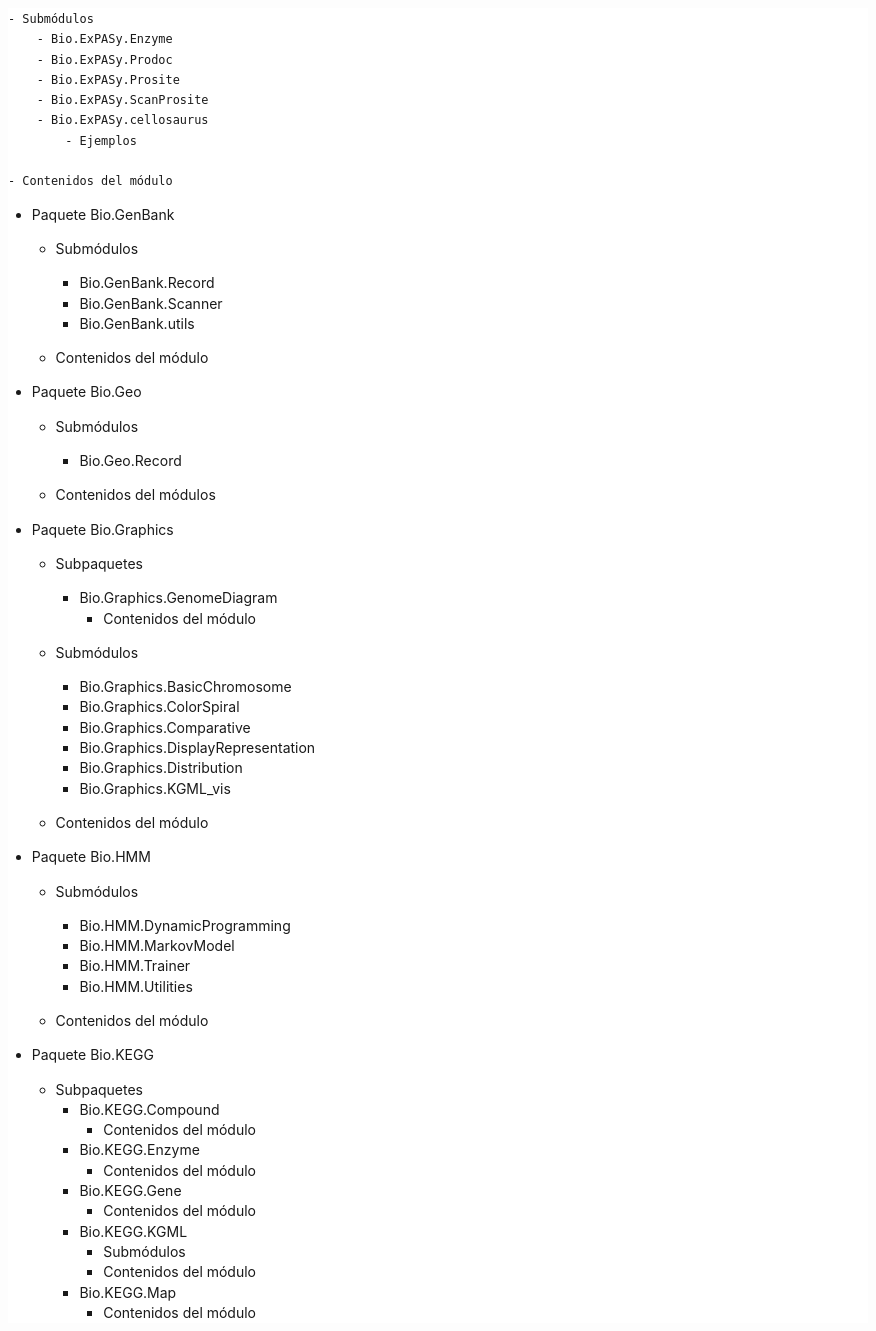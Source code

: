 	- Submódulos
		- Bio.ExPASy.Enzyme
		- Bio.ExPASy.Prodoc
		- Bio.ExPASy.Prosite
		- Bio.ExPASy.ScanProsite
		- Bio.ExPASy.cellosaurus
			- Ejemplos

	- Contenidos del módulo

- Paquete Bio.GenBank

	- Submódulos
		- Bio.GenBank.Record
		- Bio.GenBank.Scanner
		- Bio.GenBank.utils

	- Contenidos del módulo

- Paquete Bio.Geo

	- Submódulos
		- Bio.Geo.Record

	- Contenidos del módulos

- Paquete Bio.Graphics
	
	- Subpaquetes
		- Bio.Graphics.GenomeDiagram
			- Contenidos del módulo

	- Submódulos
		- Bio.Graphics.BasicChromosome
		- Bio.Graphics.ColorSpiral
		- Bio.Graphics.Comparative
		- Bio.Graphics.DisplayRepresentation
		- Bio.Graphics.Distribution
		- Bio.Graphics.KGML_vis

	- Contenidos del módulo

- Paquete Bio.HMM

	- Submódulos
		- Bio.HMM.DynamicProgramming
		- Bio.HMM.MarkovModel
		- Bio.HMM.Trainer
		- Bio.HMM.Utilities
		
	- Contenidos del módulo

- Paquete Bio.KEGG
	
	- Subpaquetes
		- Bio.KEGG.Compound
			- Contenidos del módulo
		- Bio.KEGG.Enzyme
			- Contenidos del módulo
		- Bio.KEGG.Gene
			- Contenidos del módulo
		- Bio.KEGG.KGML
			- Submódulos
			- Contenidos del módulo
		- Bio.KEGG.Map
			- Contenidos del módulo
	